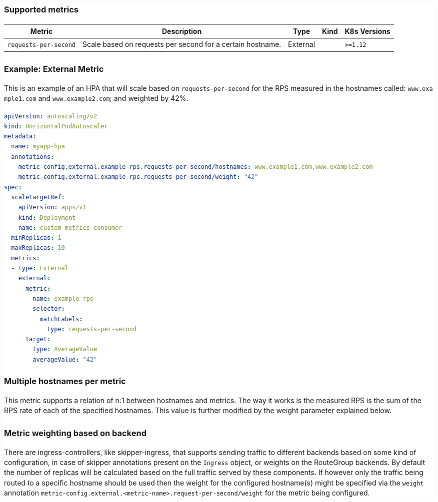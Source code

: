 ### Supported metrics

| Metric | Description | Type | Kind | K8s Versions |
| ------------ | -------------- | ------- | -- | -- |
| `requests-per-second` | Scale based on requests per second for a certain hostname. | External | | `>=1.12` |

### Example: External Metric

This is an example of an HPA that will scale based on `requests-per-second` for the RPS measured in the hostnames called: `www.example1.com` and `www.example2.com`; and weighted by 42%.

```yaml
apiVersion: autoscaling/v2
kind: HorizontalPodAutoscaler
metadata:
  name: myapp-hpa
  annotations:
    metric-config.external.example-rps.requests-per-second/hostnames: www.example1.com,www.example2.com
    metric-config.external.example-rps.requests-per-second/weight: "42"
spec:
  scaleTargetRef:
    apiVersion: apps/v1
    kind: Deployment
    name: custom-metrics-consumer
  minReplicas: 1
  maxReplicas: 10
  metrics:
  - type: External
    external:
      metric:
        name: example-rps
        selector:
          matchLabels:
            type: requests-per-second
      target:
        type: AverageValue
        averageValue: "42"
```
### Multiple hostnames per metric

This metric supports a relation of n:1 between hostnames and metrics. The way it works is the measured RPS is the sum of the RPS rate of each of the specified hostnames. This value is further modified by the weight parameter explained below.

### Metric weighting based on backend

There are ingress-controllers, like skipper-ingress, that supports sending traffic to different backends based on some kind of configuration, in case of skipper annotations
present on the `Ingress` object, or weights on the RouteGroup backends. By
default the number of replicas will be calculated based on the full traffic
served by these components.  If however only the traffic being routed to
a specific hostname should be used then the weight for the configured hostname(s) might be specified via the `weight` annotation `metric-config.external.<metric-name>.request-per-second/weight` for the metric being configured.
